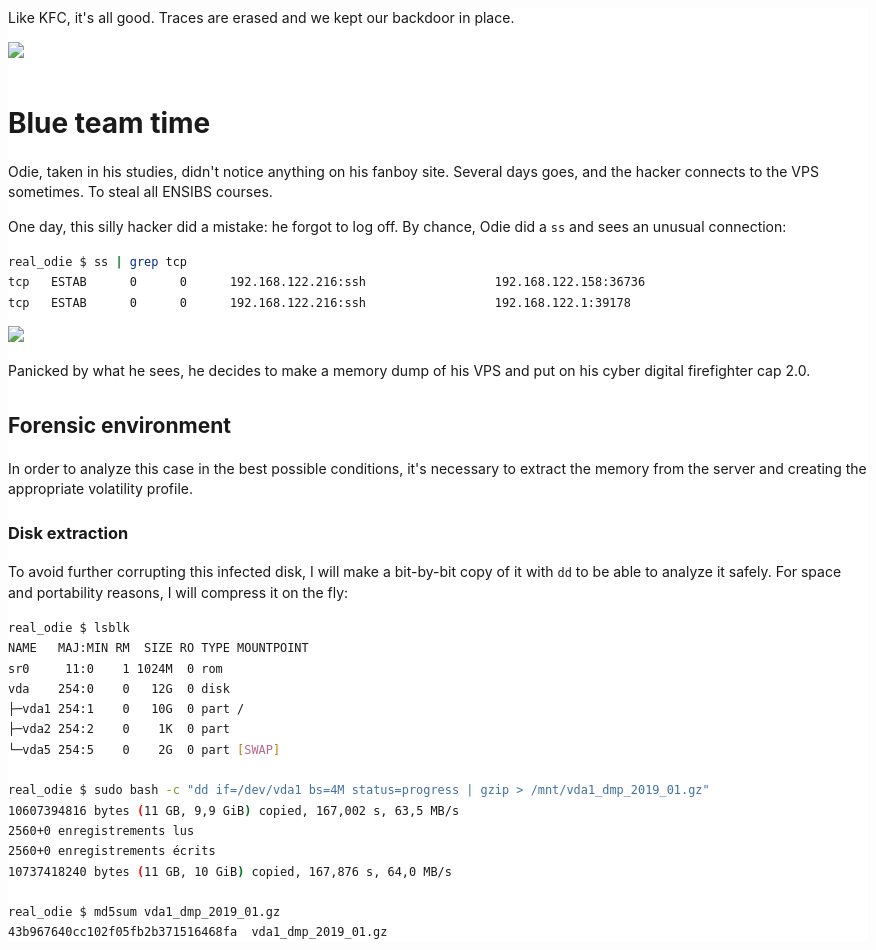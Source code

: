 Like KFC, it's all good. Traces are erased and we kept our backdoor in place.


![](https://media.giphy.com/media/8fen5LSZcHQ5O/giphy.gif)


# Blue team time

Odie, taken in his studies, didn't notice anything on his fanboy site. Several days goes, and the hacker connects to the VPS sometimes. To steal all ENSIBS courses.

One day, this silly hacker did a mistake: he forgot to log off. By chance, Odie did a `ss` and sees an unusual connection:

```bash
real_odie $ ss | grep tcp
tcp   ESTAB      0      0      192.168.122.216:ssh                  192.168.122.158:36736                
tcp   ESTAB      0      0      192.168.122.216:ssh                  192.168.122.1:39178
```


![](/lib/images/articles/realgsmoveinsilencelikelasagna/blue_1.gif)


Panicked by what he sees, he decides to make a memory dump of his VPS and put on his cyber digital firefighter cap 2.0.

## Forensic environment

In order to analyze this case in the best possible conditions, it's necessary to extract the memory from the server and creating the appropriate volatility profile.

### Disk extraction

To avoid further corrupting this infected disk, I will make a bit-by-bit copy of it with `dd` to be able to analyze it safely. For space and portability reasons, I will compress it on the fly:

```bash
real_odie $ lsblk
NAME   MAJ:MIN RM  SIZE RO TYPE MOUNTPOINT
sr0     11:0    1 1024M  0 rom  
vda    254:0    0   12G  0 disk 
├─vda1 254:1    0   10G  0 part /
├─vda2 254:2    0    1K  0 part 
└─vda5 254:5    0    2G  0 part [SWAP]

real_odie $ sudo bash -c "dd if=/dev/vda1 bs=4M status=progress | gzip > /mnt/vda1_dmp_2019_01.gz"
10607394816 bytes (11 GB, 9,9 GiB) copied, 167,002 s, 63,5 MB/s 
2560+0 enregistrements lus
2560+0 enregistrements écrits
10737418240 bytes (11 GB, 10 GiB) copied, 167,876 s, 64,0 MB/s

real_odie $ md5sum vda1_dmp_2019_01.gz       
43b967640cc102f05fb2b371516468fa  vda1_dmp_2019_01.gz
```
